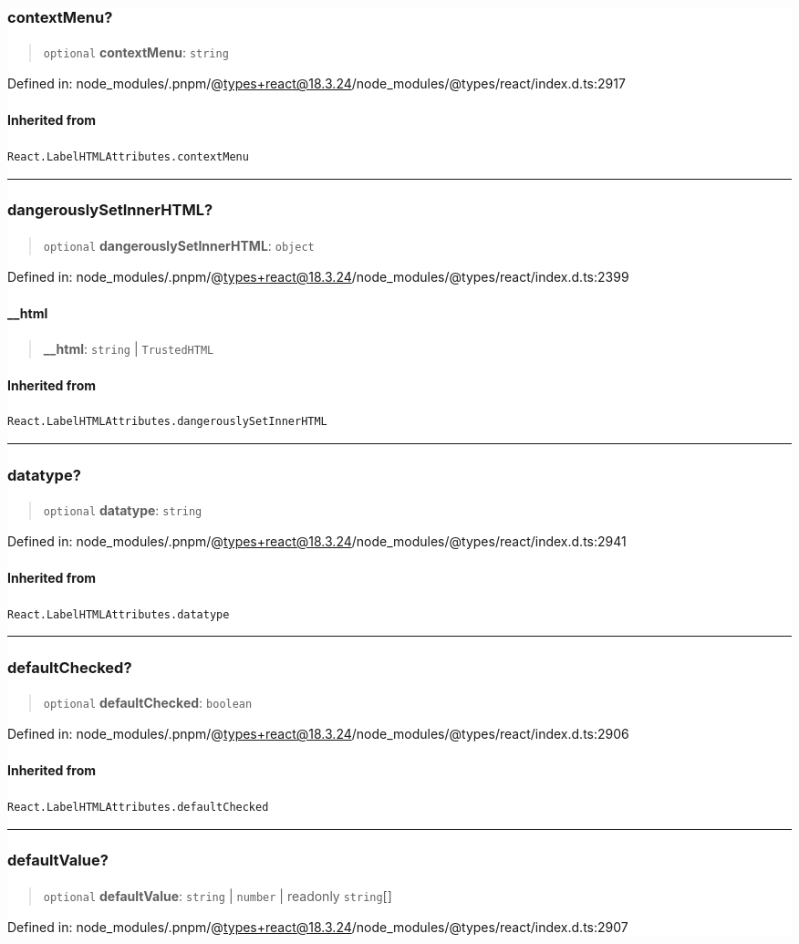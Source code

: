 ### contextMenu?

> `optional` **contextMenu**: `string`

Defined in: node\_modules/.pnpm/@types+react@18.3.24/node\_modules/@types/react/index.d.ts:2917

#### Inherited from

`React.LabelHTMLAttributes.contextMenu`

***

### dangerouslySetInnerHTML?

> `optional` **dangerouslySetInnerHTML**: `object`

Defined in: node\_modules/.pnpm/@types+react@18.3.24/node\_modules/@types/react/index.d.ts:2399

#### \_\_html

> **\_\_html**: `string` \| `TrustedHTML`

#### Inherited from

`React.LabelHTMLAttributes.dangerouslySetInnerHTML`

***

### datatype?

> `optional` **datatype**: `string`

Defined in: node\_modules/.pnpm/@types+react@18.3.24/node\_modules/@types/react/index.d.ts:2941

#### Inherited from

`React.LabelHTMLAttributes.datatype`

***

### defaultChecked?

> `optional` **defaultChecked**: `boolean`

Defined in: node\_modules/.pnpm/@types+react@18.3.24/node\_modules/@types/react/index.d.ts:2906

#### Inherited from

`React.LabelHTMLAttributes.defaultChecked`

***

### defaultValue?

> `optional` **defaultValue**: `string` \| `number` \| readonly `string`[]

Defined in: node\_modules/.pnpm/@types+react@18.3.24/node\_modules/@types/react/index.d.ts:2907
